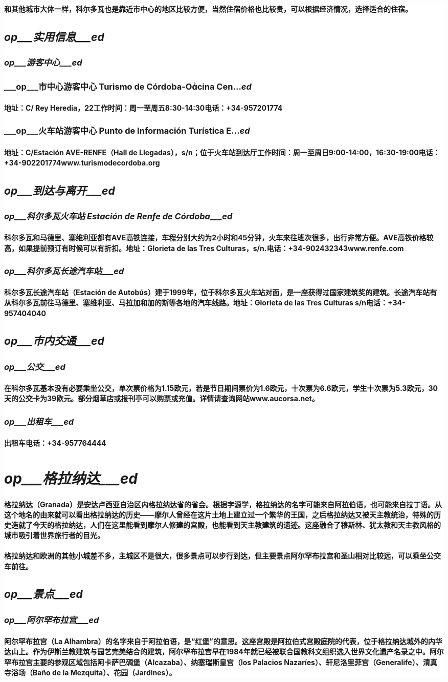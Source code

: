 #### 和其他城市大体一样，科尔多瓦也是靠近市中心的地区比较方便，当然住宿价格也比较贵，可以根据经济情况，选择适合的住宿。
## ___op___实用信息___ed___
### ___op___游客中心___ed___
### ___op___市中心游客中心 Turismo de Córdoba-Ocina Cen…___ed___
#### 地址：C/ Rey Heredia，22工作时间：周一至周五8:30-14:30电话：+34-957201774
### ___op___火车站游客中心 Punto de Información Turística E…___ed___
#### 地址：C/Estación AVE-RENFE（Hall de Llegadas），s/n；位于火车站到达厅工作时间：周一至周日9:00-14:00，16:30-19:00电话：+34-902201774www.turismodecordoba.org
## ___op___到达与离开___ed___
### ___op___科尔多瓦火车站 Estación de Renfe de Córdoba___ed___
#### 科尔多瓦和马德里、塞维利亚都有AVE高铁连接，车程分别大约为2小时和45分钟，火车来往班次很多，出行非常方便。AVE高铁价格较高，如果提前预订有时候可以有折扣。地址：Glorieta de las Tres Culturas，s/n.电话：+34-902432343www.renfe.com
### ___op___科尔多瓦长途汽车站___ed___
#### 科尔多瓦长途汽车站（Estación de Autobús）建于1999年，位于科尔多瓦火车站对面，是一座获得过国家建筑奖的建筑。长途汽车站有从科尔多瓦前往马德里、塞维利亚、马拉加和加的斯等各地的汽车线路。地址：Glorieta de las Tres Culturas s/n电话：+34-957404040
## ___op___市内交通___ed___
### ___op___公交___ed___
#### 在科尔多瓦基本没有必要乘坐公交，单次票价格为1.15欧元，若是节日期间票价为1.6欧元，十次票为6.6欧元，学生十次票为5.3欧元，30天的公交卡为39欧元。部分烟草店或报刊亭可以购票或充值。详情请查询网站www.aucorsa.net。
### ___op___出租车___ed___
#### 出租车电话：+34-957764444
# ___op___格拉纳达___ed___
#### 格拉纳达（Granada）是安达卢西亚自治区内格拉纳达省的省会。根据字源学，格拉纳达的名字可能来自阿拉伯语，也可能来自拉丁语。从这个地名的由来就可以看出格拉纳达的历史——摩尔人曾经在这片土地上建立过一个繁华的王国，之后格拉纳达又被天主教统治，特殊的历史造就了今天的格拉纳达，人们在这里能看到摩尔人修建的宫殿，也能看到天主教建筑的遗迹。这座融合了穆斯林、犹太教和天主教风格的城市吸引着世界旅行者的目光。
#### 格拉纳达和欧洲的其他小城差不多，主城区不是很大，很多景点可以步行到达，但主要景点阿尔罕布拉宫和圣山相对比较远，可以乘坐公交车前往。
## ___op___景点___ed___
### ___op___阿尔罕布拉宫___ed___
#### 阿尔罕布拉宫（La Alhambra）的名字来自于阿拉伯语，是“红堡”的意思。这座宫殿是阿拉伯式宫殿庭院的代表，位于格拉纳达城外的内华达山上。作为伊斯兰教建筑与园艺完美结合的建筑，阿尔罕布拉宫早在1984年就已经被联合国教科文组织选入世界文化遗产名录之中。阿尔罕布拉宫主要的参观区域包括阿卡萨巴碉堡（Alcazaba）、纳塞瑞斯皇宫（los Palacios Nazaríes）、轩尼洛里菲宫（Generalife）、清真寺浴场（Baño de la Mezquita）、花园（Jardines）。